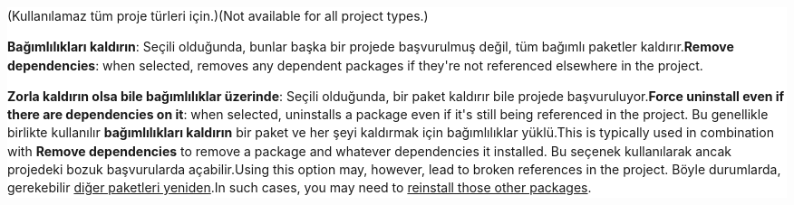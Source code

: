 <span data-ttu-id="45b28-213">(Kullanılamaz tüm proje türleri için.)</span><span class="sxs-lookup"><span data-stu-id="45b28-213">(Not available for all project types.)</span></span>

<span data-ttu-id="45b28-214">**Bağımlılıkları kaldırın**: Seçili olduğunda, bunlar başka bir projede başvurulmuş değil, tüm bağımlı paketler kaldırır.</span><span class="sxs-lookup"><span data-stu-id="45b28-214">**Remove dependencies**: when selected, removes any dependent packages if they're not referenced elsewhere in the project.</span></span>

<span data-ttu-id="45b28-215">**Zorla kaldırın olsa bile bağımlılıklar üzerinde**: Seçili olduğunda, bir paket kaldırır bile projede başvuruluyor.</span><span class="sxs-lookup"><span data-stu-id="45b28-215">**Force uninstall even if there are dependencies on it**: when selected, uninstalls a package even if it's still being referenced in the project.</span></span> <span data-ttu-id="45b28-216">Bu genellikle birlikte kullanılır **bağımlılıkları kaldırın** bir paket ve her şeyi kaldırmak için bağımlılıklar yüklü.</span><span class="sxs-lookup"><span data-stu-id="45b28-216">This is typically used in combination with **Remove dependencies** to remove a package and whatever dependencies it installed.</span></span> <span data-ttu-id="45b28-217">Bu seçenek kullanılarak ancak projedeki bozuk başvurularda açabilir.</span><span class="sxs-lookup"><span data-stu-id="45b28-217">Using this option may, however, lead to broken references in the project.</span></span> <span data-ttu-id="45b28-218">Böyle durumlarda, gerekebilir [diğer paketleri yeniden](../consume-packages/reinstalling-and-updating-packages.md).</span><span class="sxs-lookup"><span data-stu-id="45b28-218">In such cases, you may need to [reinstall those other packages](../consume-packages/reinstalling-and-updating-packages.md).</span></span>
